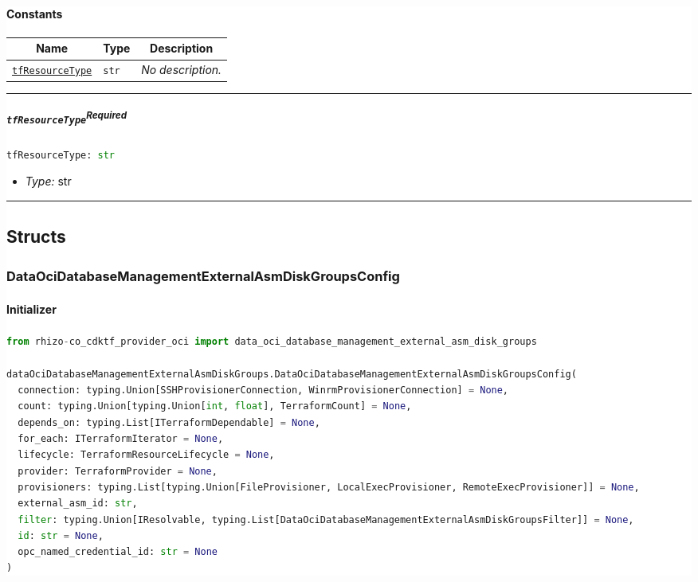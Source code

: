 
#### Constants <a name="Constants" id="Constants"></a>

| **Name** | **Type** | **Description** |
| --- | --- | --- |
| <code><a href="#rhizo-co-terraform-provider-oci.dataOciDatabaseManagementExternalAsmDiskGroups.DataOciDatabaseManagementExternalAsmDiskGroups.property.tfResourceType">tfResourceType</a></code> | <code>str</code> | *No description.* |

---

##### `tfResourceType`<sup>Required</sup> <a name="tfResourceType" id="rhizo-co-terraform-provider-oci.dataOciDatabaseManagementExternalAsmDiskGroups.DataOciDatabaseManagementExternalAsmDiskGroups.property.tfResourceType"></a>

```python
tfResourceType: str
```

- *Type:* str

---

## Structs <a name="Structs" id="Structs"></a>

### DataOciDatabaseManagementExternalAsmDiskGroupsConfig <a name="DataOciDatabaseManagementExternalAsmDiskGroupsConfig" id="rhizo-co-terraform-provider-oci.dataOciDatabaseManagementExternalAsmDiskGroups.DataOciDatabaseManagementExternalAsmDiskGroupsConfig"></a>

#### Initializer <a name="Initializer" id="rhizo-co-terraform-provider-oci.dataOciDatabaseManagementExternalAsmDiskGroups.DataOciDatabaseManagementExternalAsmDiskGroupsConfig.Initializer"></a>

```python
from rhizo-co_cdktf_provider_oci import data_oci_database_management_external_asm_disk_groups

dataOciDatabaseManagementExternalAsmDiskGroups.DataOciDatabaseManagementExternalAsmDiskGroupsConfig(
  connection: typing.Union[SSHProvisionerConnection, WinrmProvisionerConnection] = None,
  count: typing.Union[typing.Union[int, float], TerraformCount] = None,
  depends_on: typing.List[ITerraformDependable] = None,
  for_each: ITerraformIterator = None,
  lifecycle: TerraformResourceLifecycle = None,
  provider: TerraformProvider = None,
  provisioners: typing.List[typing.Union[FileProvisioner, LocalExecProvisioner, RemoteExecProvisioner]] = None,
  external_asm_id: str,
  filter: typing.Union[IResolvable, typing.List[DataOciDatabaseManagementExternalAsmDiskGroupsFilter]] = None,
  id: str = None,
  opc_named_credential_id: str = None
)
```
